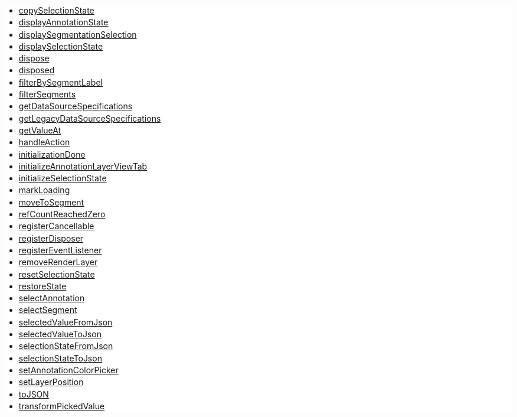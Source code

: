 - [copySelectionState](segmentation_display_state_frontend._internal_.SegmentationUserLayer.md#copyselectionstate)
- [displayAnnotationState](segmentation_display_state_frontend._internal_.SegmentationUserLayer.md#displayannotationstate)
- [displaySegmentationSelection](segmentation_display_state_frontend._internal_.SegmentationUserLayer.md#displaysegmentationselection)
- [displaySelectionState](segmentation_display_state_frontend._internal_.SegmentationUserLayer.md#displayselectionstate)
- [dispose](segmentation_display_state_frontend._internal_.SegmentationUserLayer.md#dispose)
- [disposed](segmentation_display_state_frontend._internal_.SegmentationUserLayer.md#disposed)
- [filterBySegmentLabel](segmentation_display_state_frontend._internal_.SegmentationUserLayer.md#filterbysegmentlabel)
- [filterSegments](segmentation_display_state_frontend._internal_.SegmentationUserLayer.md#filtersegments)
- [getDataSourceSpecifications](segmentation_display_state_frontend._internal_.SegmentationUserLayer.md#getdatasourcespecifications)
- [getLegacyDataSourceSpecifications](segmentation_display_state_frontend._internal_.SegmentationUserLayer.md#getlegacydatasourcespecifications)
- [getValueAt](segmentation_display_state_frontend._internal_.SegmentationUserLayer.md#getvalueat)
- [handleAction](segmentation_display_state_frontend._internal_.SegmentationUserLayer.md#handleaction)
- [initializationDone](segmentation_display_state_frontend._internal_.SegmentationUserLayer.md#initializationdone)
- [initializeAnnotationLayerViewTab](segmentation_display_state_frontend._internal_.SegmentationUserLayer.md#initializeannotationlayerviewtab)
- [initializeSelectionState](segmentation_display_state_frontend._internal_.SegmentationUserLayer.md#initializeselectionstate)
- [markLoading](segmentation_display_state_frontend._internal_.SegmentationUserLayer.md#markloading)
- [moveToSegment](segmentation_display_state_frontend._internal_.SegmentationUserLayer.md#movetosegment)
- [refCountReachedZero](segmentation_display_state_frontend._internal_.SegmentationUserLayer.md#refcountreachedzero)
- [registerCancellable](segmentation_display_state_frontend._internal_.SegmentationUserLayer.md#registercancellable)
- [registerDisposer](segmentation_display_state_frontend._internal_.SegmentationUserLayer.md#registerdisposer)
- [registerEventListener](segmentation_display_state_frontend._internal_.SegmentationUserLayer.md#registereventlistener)
- [removeRenderLayer](segmentation_display_state_frontend._internal_.SegmentationUserLayer.md#removerenderlayer)
- [resetSelectionState](segmentation_display_state_frontend._internal_.SegmentationUserLayer.md#resetselectionstate)
- [restoreState](segmentation_display_state_frontend._internal_.SegmentationUserLayer.md#restorestate)
- [selectAnnotation](segmentation_display_state_frontend._internal_.SegmentationUserLayer.md#selectannotation)
- [selectSegment](segmentation_display_state_frontend._internal_.SegmentationUserLayer.md#selectsegment)
- [selectedValueFromJson](segmentation_display_state_frontend._internal_.SegmentationUserLayer.md#selectedvaluefromjson)
- [selectedValueToJson](segmentation_display_state_frontend._internal_.SegmentationUserLayer.md#selectedvaluetojson)
- [selectionStateFromJson](segmentation_display_state_frontend._internal_.SegmentationUserLayer.md#selectionstatefromjson)
- [selectionStateToJson](segmentation_display_state_frontend._internal_.SegmentationUserLayer.md#selectionstatetojson)
- [setAnnotationColorPicker](segmentation_display_state_frontend._internal_.SegmentationUserLayer.md#setannotationcolorpicker)
- [setLayerPosition](segmentation_display_state_frontend._internal_.SegmentationUserLayer.md#setlayerposition)
- [toJSON](segmentation_display_state_frontend._internal_.SegmentationUserLayer.md#tojson)
- [transformPickedValue](segmentation_display_state_frontend._internal_.SegmentationUserLayer.md#transformpickedvalue)